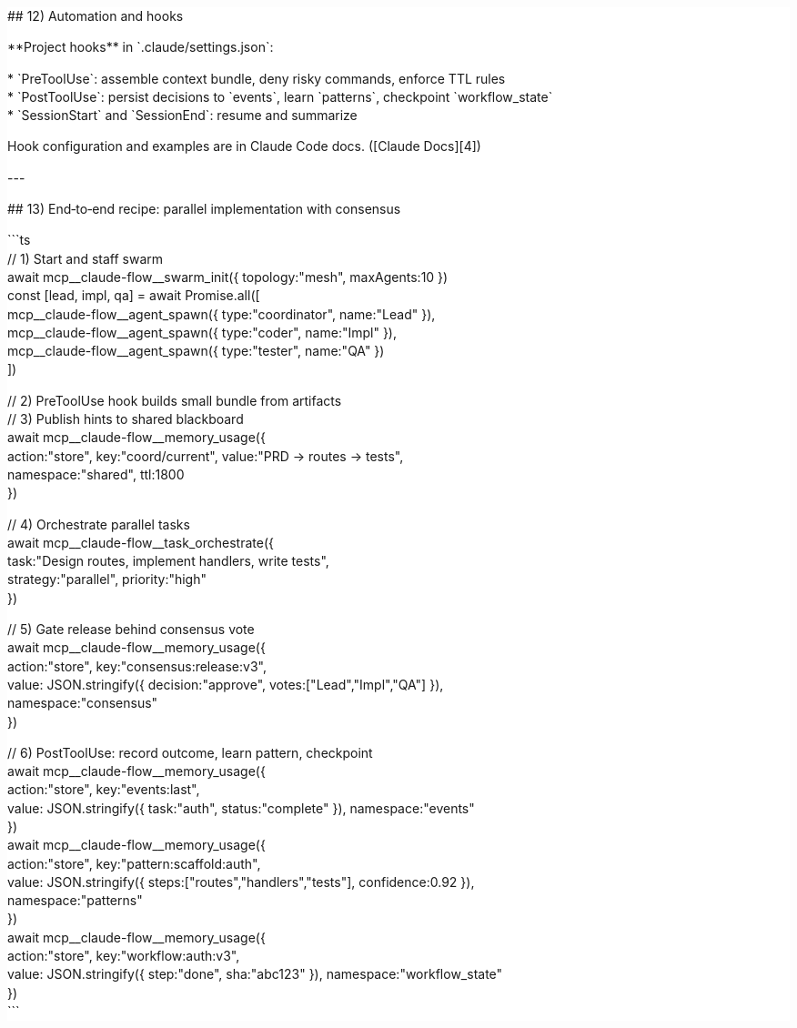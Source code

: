 \#\# 12\) Automation and hooks

\*\*Project hooks\*\* in \`.claude/settings.json\`:

\* \`PreToolUse\`: assemble context bundle, deny risky commands, enforce TTL rules  
\* \`PostToolUse\`: persist decisions to \`events\`, learn \`patterns\`, checkpoint \`workflow\_state\`  
\* \`SessionStart\` and \`SessionEnd\`: resume and summarize

Hook configuration and examples are in Claude Code docs. (\[Claude Docs\]\[4\])

\---

\#\# 13\) End‑to‑end recipe: parallel implementation with consensus

\`\`\`ts  
// 1\) Start and staff swarm  
await mcp\_\_claude-flow\_\_swarm\_init({ topology:"mesh", maxAgents:10 })  
const \[lead, impl, qa\] \= await Promise.all(\[  
  mcp\_\_claude-flow\_\_agent\_spawn({ type:"coordinator", name:"Lead" }),  
  mcp\_\_claude-flow\_\_agent\_spawn({ type:"coder", name:"Impl" }),  
  mcp\_\_claude-flow\_\_agent\_spawn({ type:"tester", name:"QA" })  
\])

// 2\) PreToolUse hook builds small bundle from artifacts  
// 3\) Publish hints to shared blackboard  
await mcp\_\_claude-flow\_\_memory\_usage({  
  action:"store", key:"coord/current", value:"PRD → routes → tests",  
  namespace:"shared", ttl:1800  
})

// 4\) Orchestrate parallel tasks  
await mcp\_\_claude-flow\_\_task\_orchestrate({  
  task:"Design routes, implement handlers, write tests",  
  strategy:"parallel", priority:"high"  
})

// 5\) Gate release behind consensus vote  
await mcp\_\_claude-flow\_\_memory\_usage({  
  action:"store", key:"consensus:release:v3",  
  value: JSON.stringify({ decision:"approve", votes:\["Lead","Impl","QA"\] }),  
  namespace:"consensus"  
})

// 6\) PostToolUse: record outcome, learn pattern, checkpoint  
await mcp\_\_claude-flow\_\_memory\_usage({  
  action:"store", key:"events:last",  
  value: JSON.stringify({ task:"auth", status:"complete" }), namespace:"events"  
})  
await mcp\_\_claude-flow\_\_memory\_usage({  
  action:"store", key:"pattern:scaffold:auth",  
  value: JSON.stringify({ steps:\["routes","handlers","tests"\], confidence:0.92 }),  
  namespace:"patterns"  
})  
await mcp\_\_claude-flow\_\_memory\_usage({  
  action:"store", key:"workflow:auth:v3",  
  value: JSON.stringify({ step:"done", sha:"abc123" }), namespace:"workflow\_state"  
})  
\`\`\`
